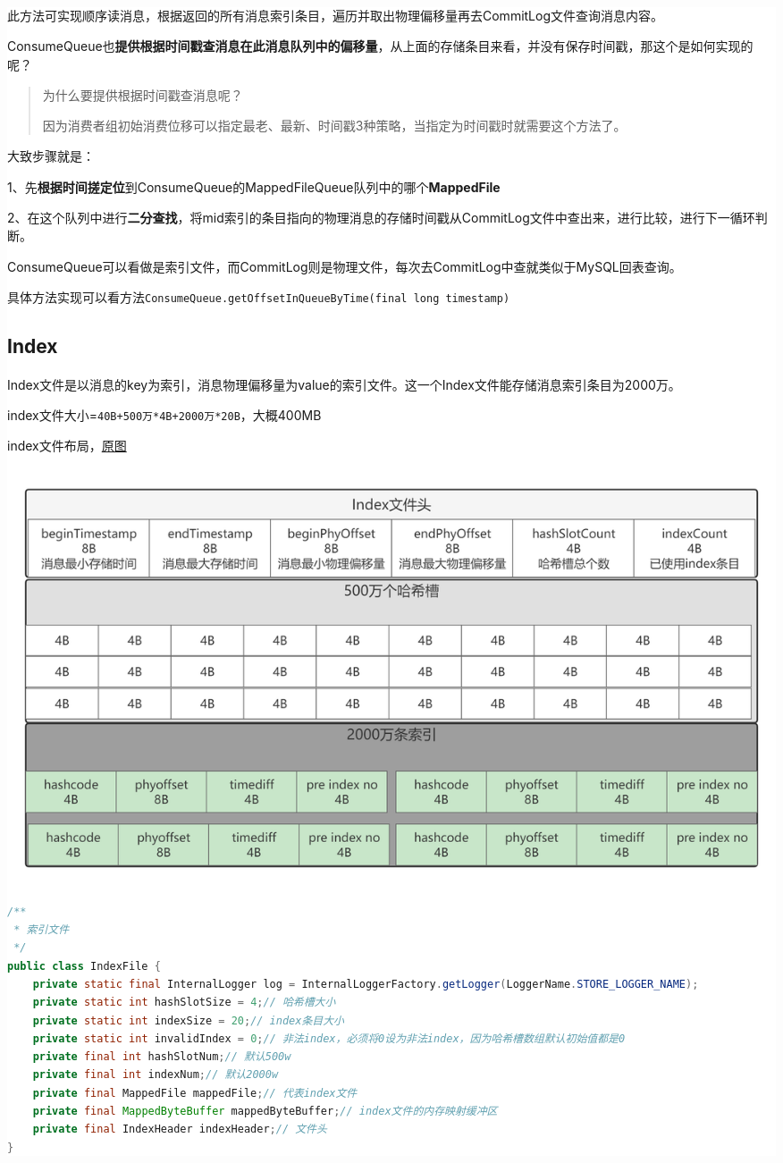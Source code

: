 此方法可实现顺序读消息，根据返回的所有消息索引条目，遍历并取出物理偏移量再去CommitLog文件查询消息内容。

ConsumeQueue也**提供根据时间戳查消息在此消息队列中的偏移量**，从上面的存储条目来看，并没有保存时间戳，那这个是如何实现的呢？

> 为什么要提供根据时间戳查消息呢？
>
> 因为消费者组初始消费位移可以指定最老、最新、时间戳3种策略，当指定为时间戳时就需要这个方法了。

大致步骤就是：

1、先**根据时间搓定位**到ConsumeQueue的MappedFileQueue队列中的哪个**MappedFile**

2、在这个队列中进行**二分查找**，将mid索引的条目指向的物理消息的存储时间戳从CommitLog文件中查出来，进行比较，进行下一循环判断。

ConsumeQueue可以看做是索引文件，而CommitLog则是物理文件，每次去CommitLog中查就类似于MySQL回表查询。

具体方法实现可以看方法`ConsumeQueue.getOffsetInQueueByTime(final long timestamp) `

## Index

Index文件是以消息的key为索引，消息物理偏移量为value的索引文件。这一个Index文件能存储消息索引条目为2000万。

index文件大小=`40B+500万*4B+2000万*20B`，大概400MB

index文件布局，[原图](https://www.processon.com/view/link/629a14cde0b34d0728fdf19b)

![Index文件](rocketmq.assets/Index文件.png)

```java
/**
 * 索引文件
 */
public class IndexFile {
    private static final InternalLogger log = InternalLoggerFactory.getLogger(LoggerName.STORE_LOGGER_NAME);
    private static int hashSlotSize = 4;// 哈希槽大小
    private static int indexSize = 20;// index条目大小
    private static int invalidIndex = 0;// 非法index，必须将0设为非法index，因为哈希槽数组默认初始值都是0
    private final int hashSlotNum;// 默认500w
    private final int indexNum;// 默认2000w
    private final MappedFile mappedFile;// 代表index文件
    private final MappedByteBuffer mappedByteBuffer;// index文件的内存映射缓冲区
    private final IndexHeader indexHeader;// 文件头
}
```